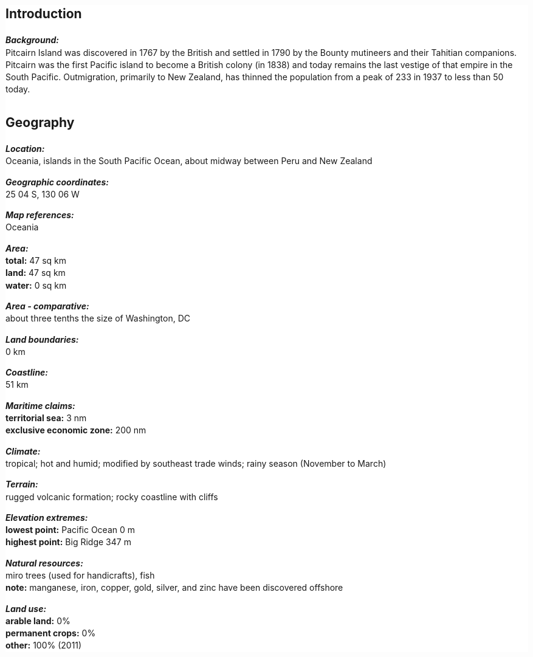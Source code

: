 
## Introduction

**_Background:_**   
Pitcairn Island was discovered in 1767 by the British and settled in 1790 by the Bounty mutineers and their Tahitian companions. Pitcairn was the first Pacific island to become a British colony (in 1838) and today remains the last vestige of that empire in the South Pacific. Outmigration, primarily to New Zealand, has thinned the population from a peak of 233 in 1937 to less than 50 today.


## Geography

**_Location:_**   
Oceania, islands in the South Pacific Ocean, about midway between Peru and New Zealand

**_Geographic coordinates:_**   
25 04 S, 130 06 W

**_Map references:_**   
Oceania

**_Area:_**   
**total:** 47 sq km   
**land:** 47 sq km   
**water:** 0 sq km

**_Area - comparative:_**   
about three tenths the size of Washington, DC

**_Land boundaries:_**   
0 km

**_Coastline:_**   
51 km

**_Maritime claims:_**   
**territorial sea:** 3 nm   
**exclusive economic zone:** 200 nm

**_Climate:_**   
tropical; hot and humid; modified by southeast trade winds; rainy season (November to March)

**_Terrain:_**   
rugged volcanic formation; rocky coastline with cliffs

**_Elevation extremes:_**   
**lowest point:** Pacific Ocean 0 m   
**highest point:** Big Ridge 347 m

**_Natural resources:_**   
miro trees (used for handicrafts), fish   
**note:** manganese, iron, copper, gold, silver, and zinc have been discovered offshore

**_Land use:_**   
**arable land:** 0%   
**permanent crops:** 0%   
**other:** 100% (2011)
